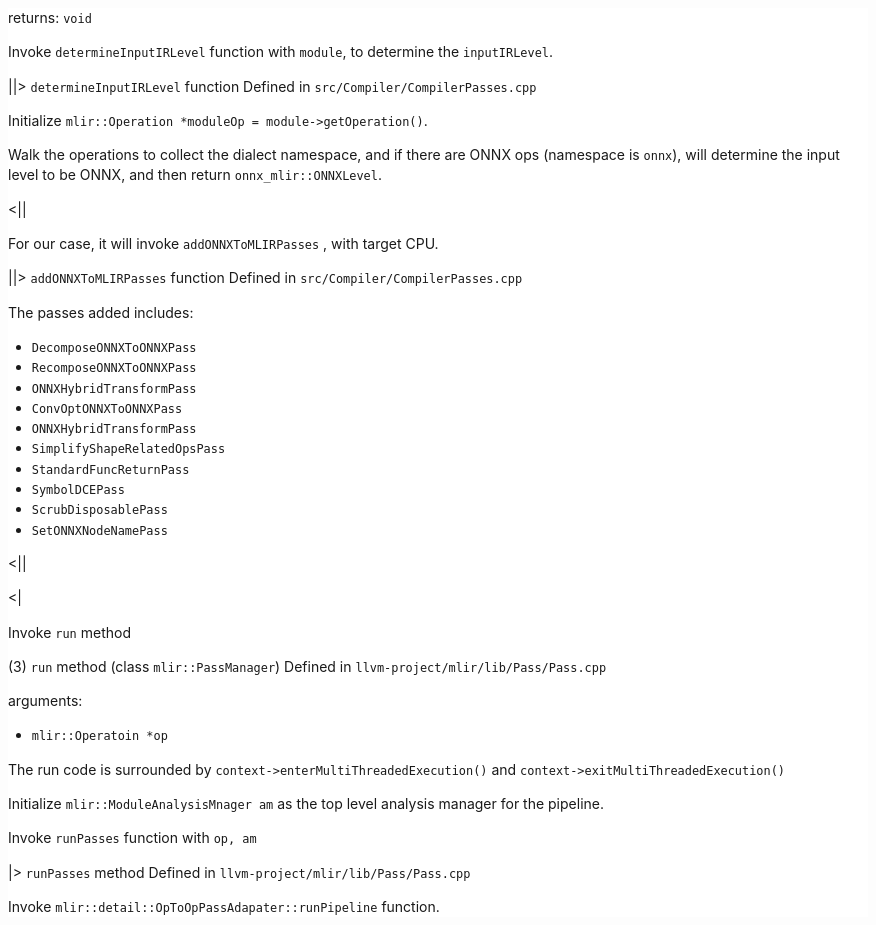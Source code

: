 returns: `void`

Invoke `determineInputIRLevel` function with `module`, to determine the `inputIRLevel`.

||>
`determineInputIRLevel` function
Defined in `src/Compiler/CompilerPasses.cpp`

Initialize `mlir::Operation *moduleOp = module->getOperation()`.

Walk the operations to collect the dialect namespace, and if there are ONNX ops (namespace is `onnx`), will determine the input level to be ONNX, and then return `onnx_mlir::ONNXLevel`.

<||

For our case, it will invoke `addONNXToMLIRPasses` , with target CPU.

||>
`addONNXToMLIRPasses` function
Defined in `src/Compiler/CompilerPasses.cpp`

The passes added includes:
- `DecomposeONNXToONNXPass`
- `RecomposeONNXToONNXPass`
- `ONNXHybridTransformPass`
- `ConvOptONNXToONNXPass`
- `ONNXHybridTransformPass`
- `SimplifyShapeRelatedOpsPass`
- `StandardFuncReturnPass`
- `SymbolDCEPass`
- `ScrubDisposablePass`
- `SetONNXNodeNamePass`

<||

<|

Invoke `run` method

(3) `run` method (class `mlir::PassManager`)
Defined in `llvm-project/mlir/lib/Pass/Pass.cpp` 

arguments:
- `mlir::Operatoin *op`

The run code is surrounded by `context->enterMultiThreadedExecution()` and `context->exitMultiThreadedExecution()`

Initialize `mlir::ModuleAnalysisMnager am` as the top level analysis manager for the pipeline.
 
Invoke `runPasses` function with `op, am`

|>
`runPasses` method
Defined in `llvm-project/mlir/lib/Pass/Pass.cpp`

Invoke `mlir::detail::OpToOpPassAdapater::runPipeline` function.
